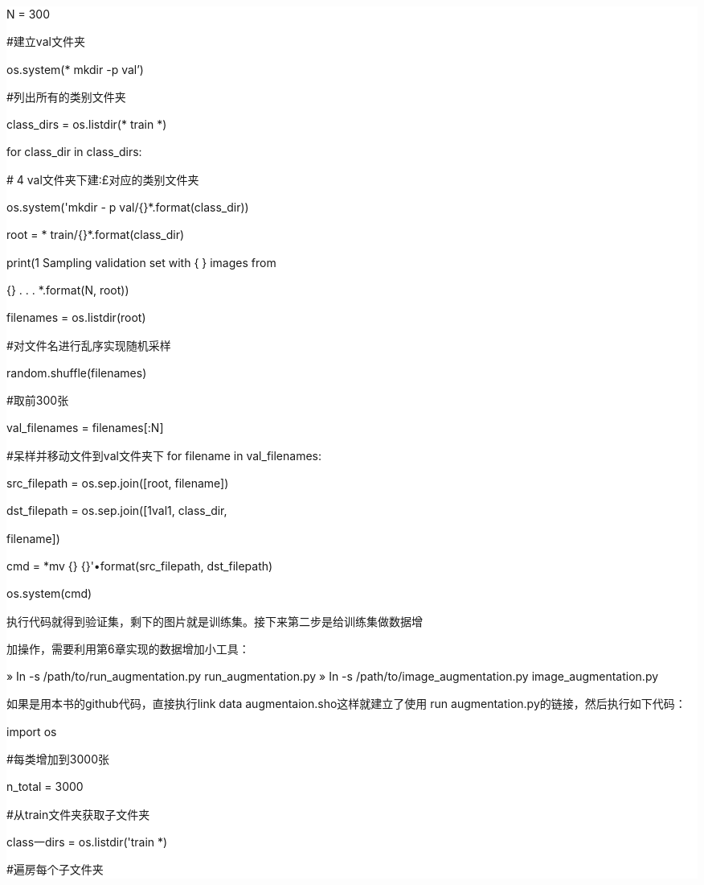 N =    300

\#建立val文件夹

os.system(* mkdir -p val’)

\#列出所有的类别文件夹

class_dirs = os.listdir(* train *)

for class_dir in class_dirs:

\# 4 val文件夹下建:£对应的类别文件夹

os.system('mkdir - p val/{}*.format(class_dir))

root =    * train/{}*.format(class_dir)

print(1 Sampling validation set with { } images from

{}    . . . *.format(N, root))

filenames = os.listdir(root)

\#对文件名进行乱序实现随机采样

random.shuffle(filenames)

\#取前300张

val_filenames = filenames[:N]

\#呆样并移动文件到val文件夹下 for filename in val_filenames:

src_filepath = os.sep.join([root, filename])

dst_filepath    =    os.sep.join([1val1,    class_dir,

filename])

cmd = *mv {}    {}'•format(src_filepath, dst_filepath)

os.system(cmd)

执行代码就得到验证集，剩下的图片就是训练集。接下来第二步是给训练集做数据增

加操作，需要利用第6章实现的数据增加小工具：

» In -s /path/to/run_augmentation.py run_augmentation.py » In -s /path/to/image_augmentation.py image_augmentation.py

如果是用本书的github代码，直接执行link data augmentaion.sho这样就建立了使用 run augmentation.py的链接，然后执行如下代码：

import os

\#每类增加到3000张

n_total =    3000

\#从train文件夹获取子文件夹

class一dirs = os.listdir('train *)

\#遍房每个子文件夹
